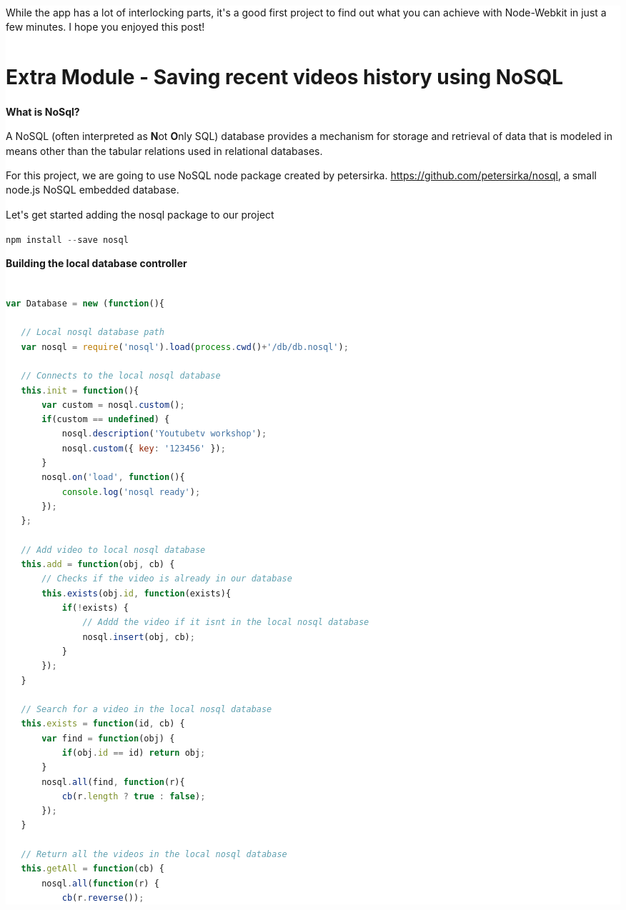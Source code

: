 While the app has a lot of interlocking parts, it's a good first project to find out what you can achieve with Node-Webkit in just a few minutes. I hope you enjoyed this post!


# Extra Module - Saving recent videos history using NoSQL

**What is NoSql?**

A NoSQL (often interpreted as <b>N</b>ot <b>O</b>nly SQL) database provides a mechanism for storage and retrieval of data that is modeled in means other than the tabular relations used in relational databases.

For this project, we are going to use NoSQL node package created by petersirka. <a href="https://github.com/petersirka/nosql">https://github.com/petersirka/nosql</a>, a small node.js NoSQL embedded database.

Let's get started adding the nosql package to our project
```javascript
npm install --save nosql
```

 **Building the local database controller**
 ```javascript

var Database = new (function(){
	
	// Local nosql database path
	var nosql = require('nosql').load(process.cwd()+'/db/db.nosql');
	
	// Connects to the local nosql database
	this.init = function(){
		var custom = nosql.custom();
		if(custom == undefined) {
			nosql.description('Youtubetv workshop');
			nosql.custom({ key: '123456' });
		}
		nosql.on('load', function(){
			console.log('nosql ready');
		});
	};
	
	// Add video to local nosql database
	this.add = function(obj, cb) {
		// Checks if the video is already in our database 
		this.exists(obj.id, function(exists){
			if(!exists) {
				// Addd the video if it isnt in the local nosql database
				nosql.insert(obj, cb);
			}
		});
	}
	
	// Search for a video in the local nosql database
	this.exists = function(id, cb) {
		var find = function(obj) {
			if(obj.id == id) return obj;
		}
		nosql.all(find, function(r){
			cb(r.length ? true : false);
		});
	}

	// Return all the videos in the local nosql database
	this.getAll = function(cb) {
		nosql.all(function(r) {
			cb(r.reverse());
 ```